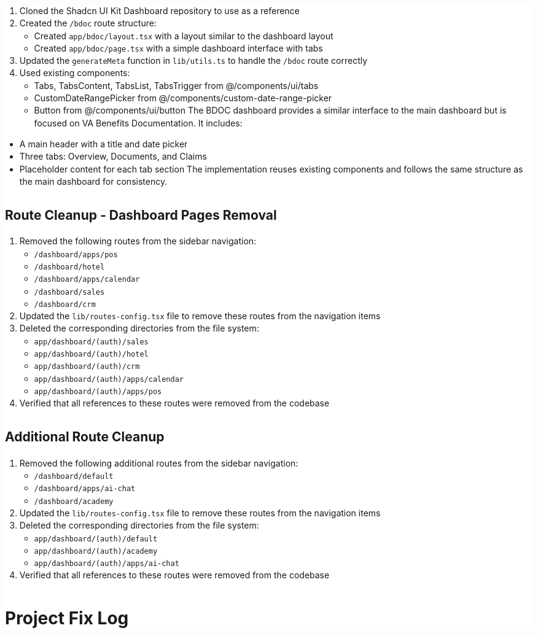 1. Cloned the Shadcn UI Kit Dashboard repository to use as a reference
2. Created the `/bdoc` route structure:
   - Created `app/bdoc/layout.tsx` with a layout similar to the dashboard layout
   - Created `app/bdoc/page.tsx` with a simple dashboard interface with tabs
3. Updated the `generateMeta` function in `lib/utils.ts` to handle the `/bdoc` route correctly
4. Used existing components:
   - Tabs, TabsContent, TabsList, TabsTrigger from @/components/ui/tabs
   - CustomDateRangePicker from @/components/custom-date-range-picker
   - Button from @/components/ui/button
     The BDOC dashboard provides a similar interface to the main dashboard but is focused on VA Benefits Documentation. It includes:

- A main header with a title and date picker
- Three tabs: Overview, Documents, and Claims
- Placeholder content for each tab section
  The implementation reuses existing components and follows the same structure as the main dashboard for consistency.

## Route Cleanup - Dashboard Pages Removal

1. Removed the following routes from the sidebar navigation:
   - `/dashboard/apps/pos`
   - `/dashboard/hotel`
   - `/dashboard/apps/calendar`
   - `/dashboard/sales`
   - `/dashboard/crm`
2. Updated the `lib/routes-config.tsx` file to remove these routes from the navigation items
3. Deleted the corresponding directories from the file system:
   - `app/dashboard/(auth)/sales`
   - `app/dashboard/(auth)/hotel`
   - `app/dashboard/(auth)/crm`
   - `app/dashboard/(auth)/apps/calendar`
   - `app/dashboard/(auth)/apps/pos`
4. Verified that all references to these routes were removed from the codebase

## Additional Route Cleanup

1. Removed the following additional routes from the sidebar navigation:
   - `/dashboard/default`
   - `/dashboard/apps/ai-chat`
   - `/dashboard/academy`
2. Updated the `lib/routes-config.tsx` file to remove these routes from the navigation items
3. Deleted the corresponding directories from the file system:
   - `app/dashboard/(auth)/default`
   - `app/dashboard/(auth)/academy`
   - `app/dashboard/(auth)/apps/ai-chat`
4. Verified that all references to these routes were removed from the codebase

# Project Fix Log
